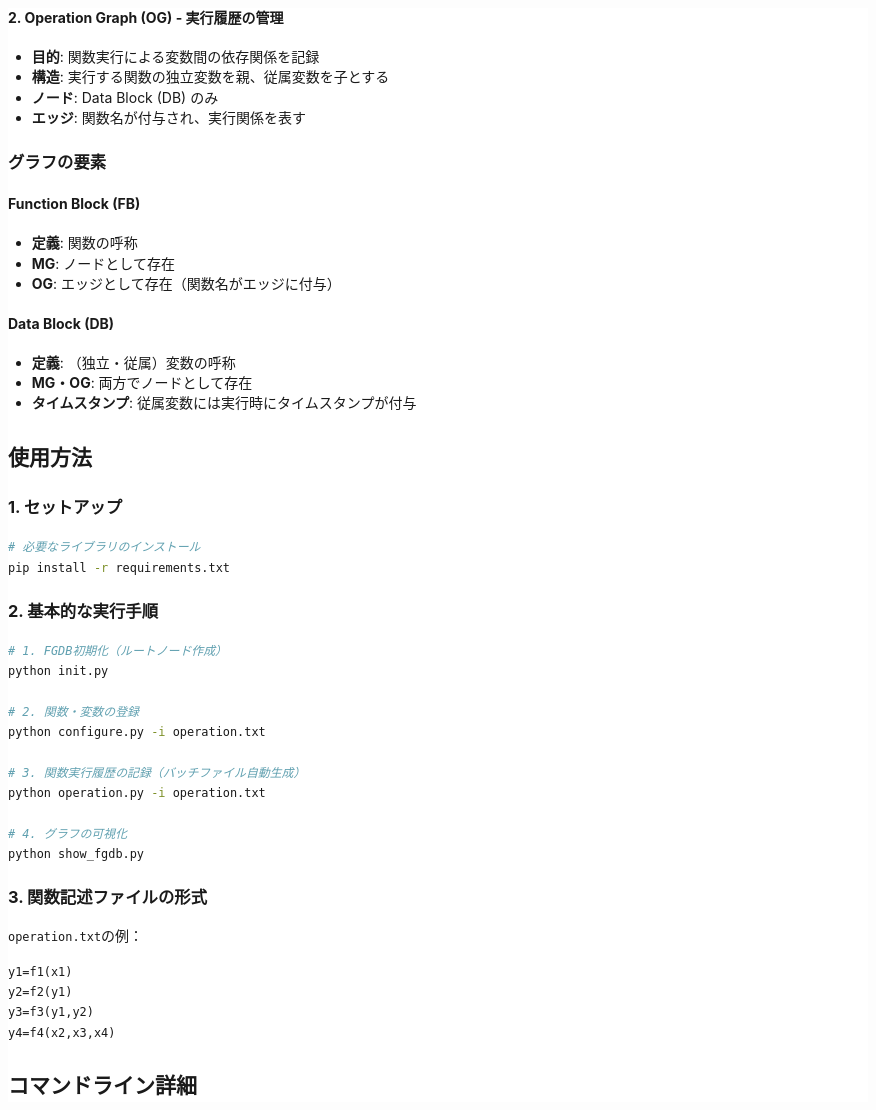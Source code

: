 #### 2. Operation Graph (OG) - 実行履歴の管理
- **目的**: 関数実行による変数間の依存関係を記録
- **構造**: 実行する関数の独立変数を親、従属変数を子とする
- **ノード**: Data Block (DB) のみ
- **エッジ**: 関数名が付与され、実行関係を表す

### グラフの要素

#### Function Block (FB)
- **定義**: 関数の呼称
- **MG**: ノードとして存在
- **OG**: エッジとして存在（関数名がエッジに付与）

#### Data Block (DB)
- **定義**: （独立・従属）変数の呼称
- **MG・OG**: 両方でノードとして存在
- **タイムスタンプ**: 従属変数には実行時にタイムスタンプが付与

## 使用方法

### 1. セットアップ
```bash
# 必要なライブラリのインストール
pip install -r requirements.txt
```

### 2. 基本的な実行手順
```bash
# 1. FGDB初期化（ルートノード作成）
python init.py

# 2. 関数・変数の登録
python configure.py -i operation.txt

# 3. 関数実行履歴の記録（バッチファイル自動生成）
python operation.py -i operation.txt

# 4. グラフの可視化
python show_fgdb.py
```

### 3. 関数記述ファイルの形式
`operation.txt`の例：
```
y1=f1(x1)
y2=f2(y1)
y3=f3(y1,y2)
y4=f4(x2,x3,x4)
```

## コマンドライン詳細
